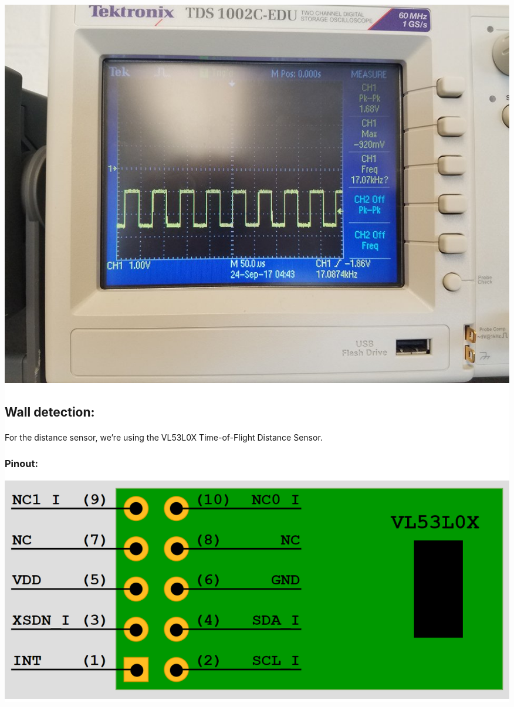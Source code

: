 ![](../images/Milestone2/17k.jpg)

<iframe width="560" height="315" src="https://www.youtube.com/embed/DN0Qly8Bqns" frameborder="0" allowfullscreen></iframe>


## Wall detection:

For the distance sensor, we’re using the VL53L0X Time-of-Flight Distance Sensor. 

### Pinout:
![](../images/Milestone2/pinout.png)
